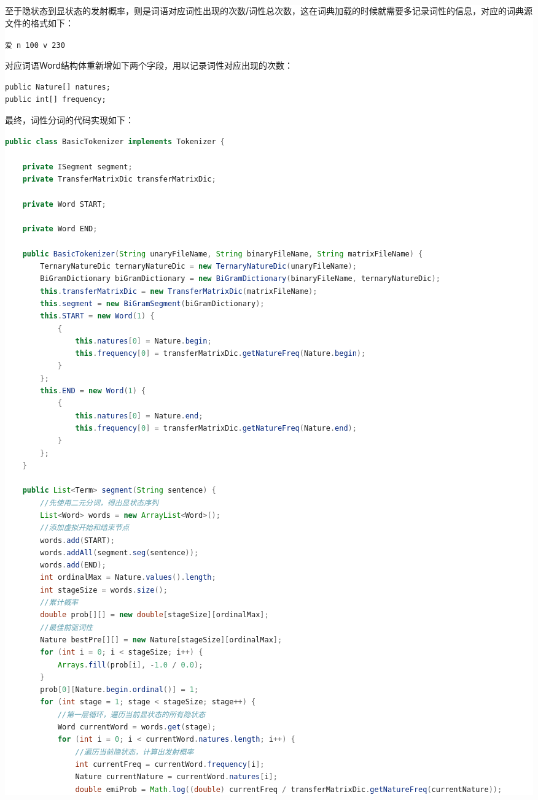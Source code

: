 至于隐状态到显状态的发射概率，则是词语对应词性出现的次数/词性总次数，这在词典加载的时候就需要多记录词性的信息，对应的词典源文件的格式如下：

    爱 n 100 v 230

对应词语Word结构体重新增如下两个字段，用以记录词性对应出现的次数：

    public Nature[] natures;
    public int[] frequency;

最终，词性分词的代码实现如下：

```java
public class BasicTokenizer implements Tokenizer {

    private ISegment segment;
    private TransferMatrixDic transferMatrixDic;

    private Word START;

    private Word END;

    public BasicTokenizer(String unaryFileName, String binaryFileName, String matrixFileName) {
        TernaryNatureDic ternaryNatureDic = new TernaryNatureDic(unaryFileName);
        BiGramDictionary biGramDictionary = new BiGramDictionary(binaryFileName, ternaryNatureDic);
        this.transferMatrixDic = new TransferMatrixDic(matrixFileName);
        this.segment = new BiGramSegment(biGramDictionary);
        this.START = new Word(1) {
            {
                this.natures[0] = Nature.begin;
                this.frequency[0] = transferMatrixDic.getNatureFreq(Nature.begin);
            }
        };
        this.END = new Word(1) {
            {
                this.natures[0] = Nature.end;
                this.frequency[0] = transferMatrixDic.getNatureFreq(Nature.end);
            }
        };
    }

    public List<Term> segment(String sentence) {
        //先使用二元分词，得出显状态序列
        List<Word> words = new ArrayList<Word>();
        //添加虚拟开始和结束节点
        words.add(START);
        words.addAll(segment.seg(sentence));
        words.add(END);
        int ordinalMax = Nature.values().length;
        int stageSize = words.size();
        //累计概率
        double prob[][] = new double[stageSize][ordinalMax];
        //最佳前驱词性
        Nature bestPre[][] = new Nature[stageSize][ordinalMax];
        for (int i = 0; i < stageSize; i++) {
            Arrays.fill(prob[i], -1.0 / 0.0);
        }
        prob[0][Nature.begin.ordinal()] = 1;
        for (int stage = 1; stage < stageSize; stage++) {
            //第一层循环，遍历当前显状态的所有隐状态
            Word currentWord = words.get(stage);
            for (int i = 0; i < currentWord.natures.length; i++) {
                //遍历当前隐状态，计算出发射概率
                int currentFreq = currentWord.frequency[i];
                Nature currentNature = currentWord.natures[i];
                double emiProb = Math.log((double) currentFreq / transferMatrixDic.getNatureFreq(currentNature));
```